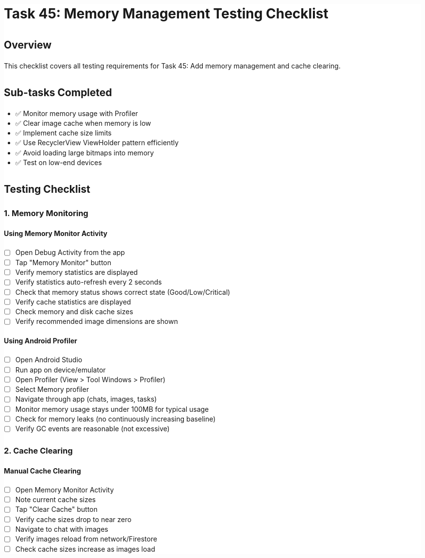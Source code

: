 # Task 45: Memory Management Testing Checklist

## Overview
This checklist covers all testing requirements for Task 45: Add memory management and cache clearing.

## Sub-tasks Completed

- ✅ Monitor memory usage with Profiler
- ✅ Clear image cache when memory is low
- ✅ Implement cache size limits
- ✅ Use RecyclerView ViewHolder pattern efficiently
- ✅ Avoid loading large bitmaps into memory
- ✅ Test on low-end devices

## Testing Checklist

### 1. Memory Monitoring

#### Using Memory Monitor Activity
- [ ] Open Debug Activity from the app
- [ ] Tap "Memory Monitor" button
- [ ] Verify memory statistics are displayed
- [ ] Verify statistics auto-refresh every 2 seconds
- [ ] Check that memory status shows correct state (Good/Low/Critical)
- [ ] Verify cache statistics are displayed
- [ ] Check memory and disk cache sizes
- [ ] Verify recommended image dimensions are shown

#### Using Android Profiler
- [ ] Open Android Studio
- [ ] Run app on device/emulator
- [ ] Open Profiler (View > Tool Windows > Profiler)
- [ ] Select Memory profiler
- [ ] Navigate through app (chats, images, tasks)
- [ ] Monitor memory usage stays under 100MB for typical usage
- [ ] Check for memory leaks (no continuously increasing baseline)
- [ ] Verify GC events are reasonable (not excessive)

### 2. Cache Clearing

#### Manual Cache Clearing
- [ ] Open Memory Monitor Activity
- [ ] Note current cache sizes
- [ ] Tap "Clear Cache" button
- [ ] Verify cache sizes drop to near zero
- [ ] Navigate to chat with images
- [ ] Verify images reload from network/Firestore
- [ ] Check cache sizes increase as images load
